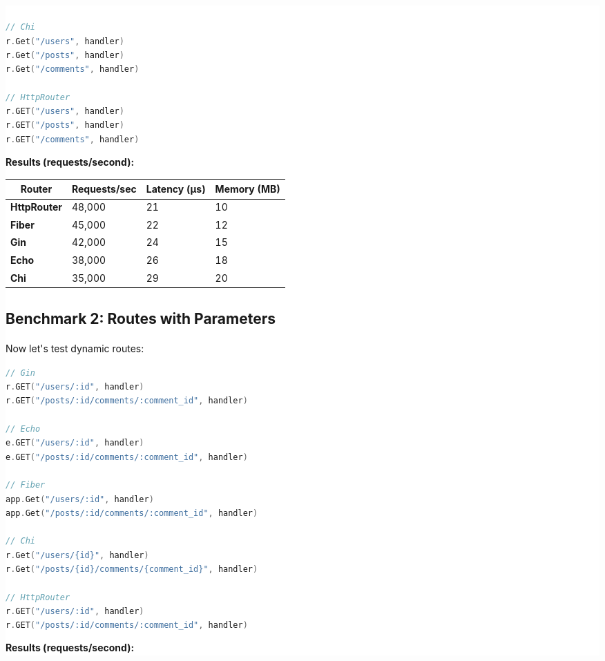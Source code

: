 ```go

// Chi
r.Get("/users", handler)
r.Get("/posts", handler)
r.Get("/comments", handler)

// HttpRouter
r.GET("/users", handler)
r.GET("/posts", handler)
r.GET("/comments", handler)
```

**Results (requests/second):**

| Router | Requests/sec | Latency (μs) | Memory (MB) |
|--------|--------------|---------------|--------------|
| **HttpRouter** | 48,000 | 21 | 10 |
| **Fiber** | 45,000 | 22 | 12 |
| **Gin** | 42,000 | 24 | 15 |
| **Echo** | 38,000 | 26 | 18 |
| **Chi** | 35,000 | 29 | 20 |

## Benchmark 2: Routes with Parameters

Now let's test dynamic routes:

```go
// Gin
r.GET("/users/:id", handler)
r.GET("/posts/:id/comments/:comment_id", handler)

// Echo
e.GET("/users/:id", handler)
e.GET("/posts/:id/comments/:comment_id", handler)

// Fiber
app.Get("/users/:id", handler)
app.Get("/posts/:id/comments/:comment_id", handler)

// Chi
r.Get("/users/{id}", handler)
r.Get("/posts/{id}/comments/{comment_id}", handler)

// HttpRouter
r.GET("/users/:id", handler)
r.GET("/posts/:id/comments/:comment_id", handler)
```

**Results (requests/second):**
